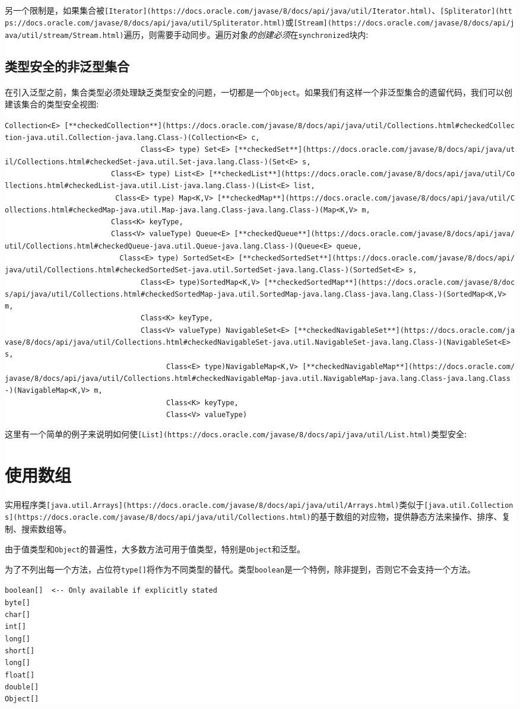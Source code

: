 另一个限制是，如果集合被`[Iterator](https://docs.oracle.com/javase/8/docs/api/java/util/Iterator.html)`、`[Spliterator](https://docs.oracle.com/javase/8/docs/api/java/util/Spliterator.html)`或`[Stream](https://docs.oracle.com/javase/8/docs/api/java/util/stream/Stream.html)`遍历，则需要手动同步。遍历对象*的创建必须*在`synchronized`块内:

## 类型安全的非泛型集合

在引入泛型之前，集合类型必须处理缺乏类型安全的问题，一切都是一个`Object`。如果我们有这样一个非泛型集合的遗留代码，我们可以创建该集合的类型安全视图:

```
Collection<E> [**checkedCollection**](https://docs.oracle.com/javase/8/docs/api/java/util/Collections.html#checkedCollection-java.util.Collection-java.lang.Class-)(Collection<E> c,
                                Class<E> type) Set<E> [**checkedSet**](https://docs.oracle.com/javase/8/docs/api/java/util/Collections.html#checkedSet-java.util.Set-java.lang.Class-)(Set<E> s,
                         Class<E> type) List<E> [**checkedList**](https://docs.oracle.com/javase/8/docs/api/java/util/Collections.html#checkedList-java.util.List-java.lang.Class-)(List<E> list,
                          Class<E> type) Map<K,V> [**checkedMap**](https://docs.oracle.com/javase/8/docs/api/java/util/Collections.html#checkedMap-java.util.Map-java.lang.Class-java.lang.Class-)(Map<K,V> m,
                         Class<K> keyType,
                         Class<V> valueType) Queue<E> [**checkedQueue**](https://docs.oracle.com/javase/8/docs/api/java/util/Collections.html#checkedQueue-java.util.Queue-java.lang.Class-)(Queue<E> queue,
                           Class<E> type) SortedSet<E> [**checkedSortedSet**](https://docs.oracle.com/javase/8/docs/api/java/util/Collections.html#checkedSortedSet-java.util.SortedSet-java.lang.Class-)(SortedSet<E> s,
                                Class<E> type)SortedMap<K,V> [**checkedSortedMap**](https://docs.oracle.com/javase/8/docs/api/java/util/Collections.html#checkedSortedMap-java.util.SortedMap-java.lang.Class-java.lang.Class-)(SortedMap<K,V> m,
                                Class<K> keyType,
                                Class<V> valueType) NavigableSet<E> [**checkedNavigableSet**](https://docs.oracle.com/javase/8/docs/api/java/util/Collections.html#checkedNavigableSet-java.util.NavigableSet-java.lang.Class-)(NavigableSet<E> s,
                                      Class<E> type)NavigableMap<K,V> [**checkedNavigableMap**](https://docs.oracle.com/javase/8/docs/api/java/util/Collections.html#checkedNavigableMap-java.util.NavigableMap-java.lang.Class-java.lang.Class-)(NavigableMap<K,V> m,
                                      Class<K> keyType,
                                      Class<V> valueType)
```

这里有一个简单的例子来说明如何使`[List](https://docs.oracle.com/javase/8/docs/api/java/util/List.html)`类型安全:

# 使用数组

实用程序类`[java.util.Arrays](https://docs.oracle.com/javase/8/docs/api/java/util/Arrays.html)`类似于`[java.util.Collections](https://docs.oracle.com/javase/8/docs/api/java/util/Collections.html)`的基于数组的对应物，提供静态方法来操作、排序、复制、搜索数组等。

由于值类型和`Object`的普遍性，大多数方法可用于值类型，特别是`Object`和泛型。

为了不列出每一个方法，占位符`type[]`将作为不同类型的替代。类型`boolean`是一个特例，除非提到，否则它不会支持一个方法。

```
boolean[]  <-- Only available if explicitly stated
byte[]
char[]
int[]
long[]
short[]
long[]
float[]
double[]
Object[]
```
